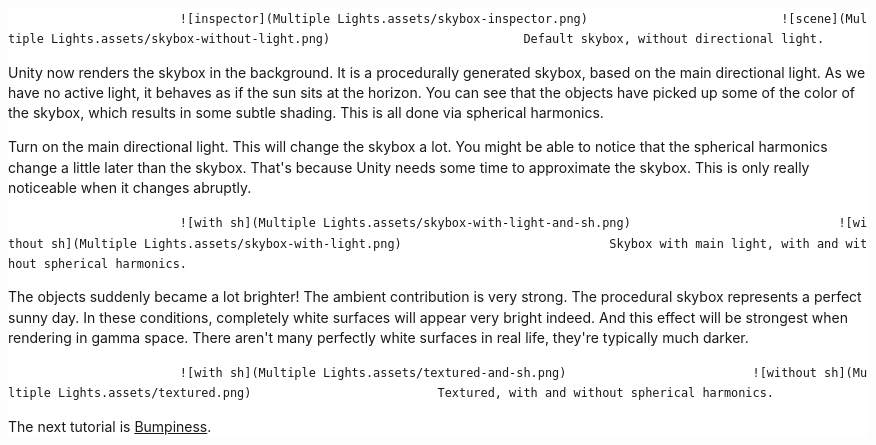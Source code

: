  							![inspector](Multiple Lights.assets/skybox-inspector.png) 							![scene](Multiple Lights.assets/skybox-without-light.png) 							Default skybox, without directional light. 						

Unity now renders the skybox in the background. It is a  procedurally generated skybox, based on the main directional light. As  we have no active light, it behaves as if the sun sits at the horizon.  You can see that the objects have picked up some of the color of the  skybox, which results in some subtle shading. This is all done via  spherical harmonics.

Turn on the main directional light. This will change the skybox  a lot. You might be able to notice that the spherical harmonics change a  little later than the skybox. That's because Unity needs some time to  approximate the skybox. This is only really noticeable when it changes  abruptly.

 							![with sh](Multiple Lights.assets/skybox-with-light-and-sh.png) 							![without sh](Multiple Lights.assets/skybox-with-light.png) 							Skybox with main light, with and without spherical harmonics. 						

The objects suddenly became a lot brighter! The ambient  contribution is very strong. The procedural skybox represents a perfect  sunny day. In these conditions, completely white surfaces will appear  very bright indeed. And this effect will be strongest when rendering in  gamma space. There aren't many perfectly white surfaces in real life,  they're typically much darker. 

 							![with sh](Multiple Lights.assets/textured-and-sh.png) 							![without sh](Multiple Lights.assets/textured.png) 							Textured, with and without spherical harmonics. 						

The next tutorial is [Bumpiness](https://catlikecoding.com/unity/tutorials/rendering/part-6).
